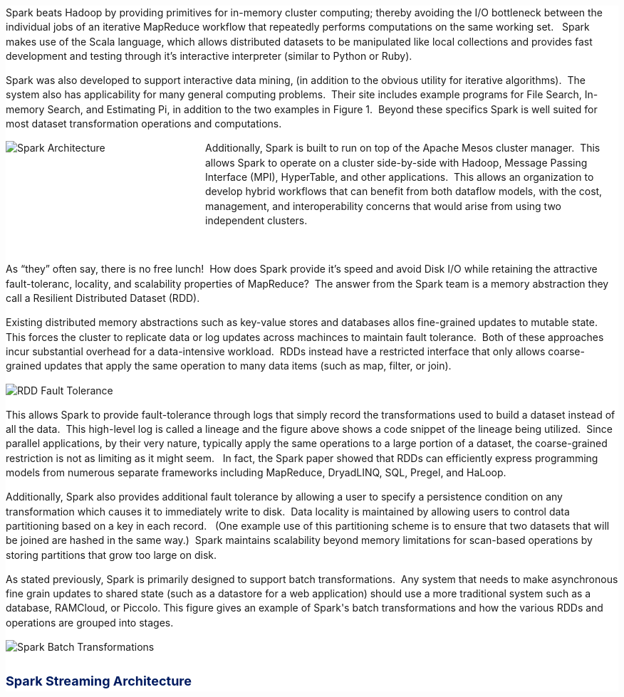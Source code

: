 Spark beats Hadoop by providing primitives for in-memory cluster computing; thereby avoiding the I/O bottleneck between the individual jobs of an iterative MapReduce workflow that repeatedly performs computations on the same working set.   Spark makes use of
 the Scala language, which allows distributed datasets to be manipulated like local collections and provides fast development and testing through it’s interactive interpreter (similar to Python or Ruby).</p>
<p style="font-size:14px;">
Spark was also developed to support interactive data mining, (in addition to the obvious utility for iterative algorithms).  The system also has applicability for many general computing problems.  Their site includes example programs for File Search, In-memory
 Search, and Estimating Pi, in addition to the two examples in Figure 1.  Beyond these specifics Spark is well suited for most dataset transformation operations and computations.</p>
<p style="font-size:14px;">
<img src="https://www.cs.duke.edu/~kmoses/cps516/images/SparkArchitecture.jpg" alt="Spark Architecture" width="280" height="162" align="left">Additionally, Spark is built to run on top of the Apache Mesos cluster manager.  This allows Spark to operate on a
 cluster side-by-side with Hadoop, Message Passing Interface (MPI), HyperTable, and other applications.  This allows an organization to develop hybrid workflows that can benefit from both dataflow models, with the cost, management, and interoperability concerns
 that would arise from using two independent clusters.</p>
<p style="font-size:14px;">
 </p>
<p style="font-size:14px;">
As “they” often say, there is no free lunch!  How does Spark provide it’s speed and avoid Disk I/O while retaining the attractive fault-toleranc, locality, and scalability properties of MapReduce?  The answer from the Spark team is a memory abstraction they
 call a Resilient Distributed Dataset (RDD).</p>
<p style="font-size:14px;">
Existing distributed memory abstractions such as key-value stores and databases allos fine-grained updates to mutable state.  This forces the cluster to replicate data or log updates across machinces to maintain fault tolerance.  Both of these approaches incur
 substantial overhead for a data-intensive workload.  RDDs instead have a restricted interface that only allows coarse-grained updates that apply the same operation to many data items (such as map, filter, or join).</p>
<p style="font-size:14px;">
<img src="https://www.cs.duke.edu/~kmoses/cps516/images/rddfaulttolerance.jpg" alt="RDD Fault Tolerance" width="500" height="187"></p>
<p style="font-size:14px;">
This allows Spark to provide fault-tolerance through logs that simply record the transformations used to build a dataset instead of all the data.  This high-level log is called a lineage and the figure above shows a code snippet of the lineage being utilized. 
 Since parallel applications, by their very nature, typically apply the same operations to a large portion of a dataset, the coarse-grained restriction is not as limiting as it might seem.   In fact, the Spark paper showed that RDDs can efficiently express
 programming models from numerous separate frameworks including MapReduce, DryadLINQ, SQL, Pregel, and HaLoop.</p>
<p style="font-size:14px;">
Additionally, Spark also provides additional fault tolerance by allowing a user to specify a persistence condition on any transformation which causes it to immediately write to disk.  Data locality is maintained by allowing users to control data partitioning
 based on a key in each record.   (One example use of this partitioning scheme is to ensure that two datasets that will be joined are hashed in the same way.)  Spark maintains scalability beyond memory limitations for scan-based operations by storing partitions
 that grow too large on disk.</p>
<p style="font-size:14px;">
As stated previously, Spark is primarily designed to support batch transformations.  Any system that needs to make asynchronous fine grain updates to shared state (such as a datastore for a web application) should use a more traditional system such as a database,
 RAMCloud, or Piccolo. This figure gives an example of Spark's batch transformations and how the various RDDs and operations are grouped into stages.</p>
<p style="font-size:14px;">
<img src="https://www.cs.duke.edu/~kmoses/cps516/images/SparkBatching.jpg" alt="Spark Batch Transformations" width="577" height="401"></p>
<h2 id="stream-arch" style="font-size:18px;color:rgb(0,27,96);">
Spark Streaming Architecture</h2>
<p style="font-size:14px;">